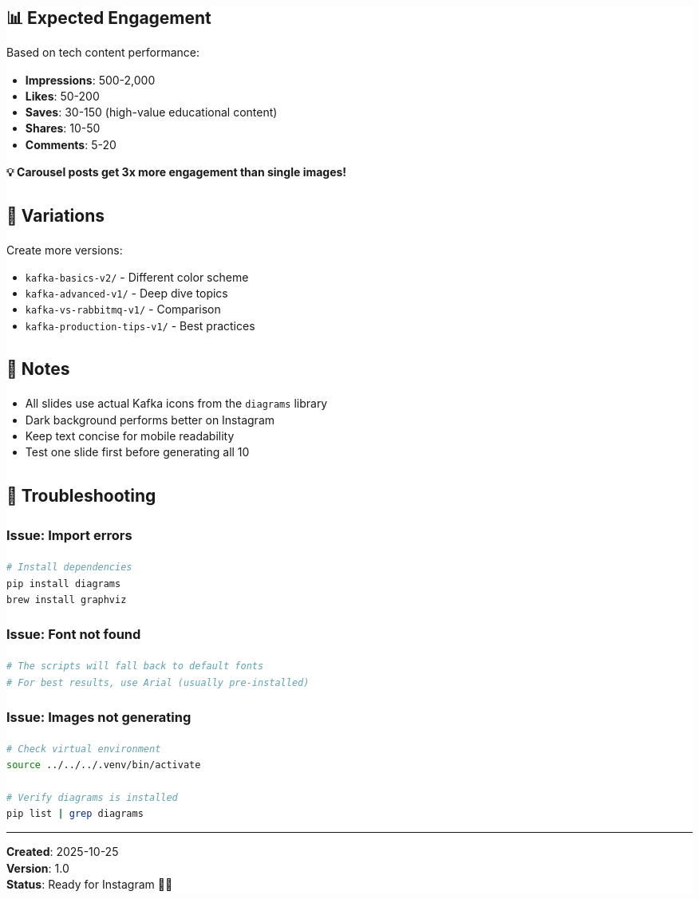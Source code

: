 ## 📊 Expected Engagement

Based on tech content performance:

- **Impressions**: 500-2,000
- **Likes**: 50-200
- **Saves**: 30-150 (high-value educational content)
- **Shares**: 10-50
- **Comments**: 5-20

**💡 Carousel posts get 3x more engagement than single images!**

## 🔄 Variations

Create more versions:
- `kafka-basics-v2/` - Different color scheme
- `kafka-advanced-v1/` - Deep dive topics
- `kafka-vs-rabbitmq-v1/` - Comparison
- `kafka-production-tips-v1/` - Best practices

## 📝 Notes

- All slides use actual Kafka icons from the `diagrams` library
- Dark background performs better on Instagram
- Keep text concise for mobile readability
- Test one slide first before generating all 10

## 🐛 Troubleshooting

### Issue: Import errors
```bash
# Install dependencies
pip install diagrams
brew install graphviz
```

### Issue: Font not found
```bash
# The scripts will fall back to default fonts
# For best results, use Arial (usually pre-installed)
```

### Issue: Images not generating
```bash
# Check virtual environment
source ../../../.venv/bin/activate

# Verify diagrams is installed
pip list | grep diagrams
```

---

**Created**: 2025-10-25  
**Version**: 1.0  
**Status**: Ready for Instagram 📱✨

